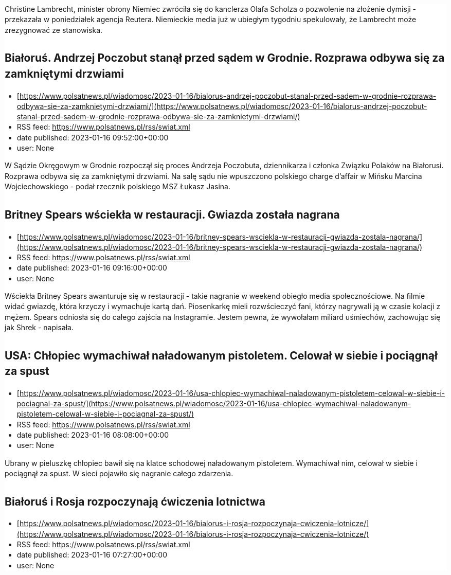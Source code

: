 Christine Lambrecht, minister obrony Niemiec zwróciła się do kanclerza Olafa Scholza o pozwolenie na złożenie dymisji - przekazała w poniedziałek agencja Reutera. Niemieckie media już w ubiegłym tygodniu spekulowały, że Lambrecht może zrezygnować ze stanowiska.

## Białoruś. Andrzej Poczobut stanął przed sądem w Grodnie. Rozprawa odbywa się za zamkniętymi drzwiami
 - [https://www.polsatnews.pl/wiadomosc/2023-01-16/bialorus-andrzej-poczobut-stanal-przed-sadem-w-grodnie-rozprawa-odbywa-sie-za-zamknietymi-drzwiami/](https://www.polsatnews.pl/wiadomosc/2023-01-16/bialorus-andrzej-poczobut-stanal-przed-sadem-w-grodnie-rozprawa-odbywa-sie-za-zamknietymi-drzwiami/)
 - RSS feed: https://www.polsatnews.pl/rss/swiat.xml
 - date published: 2023-01-16 09:52:00+00:00
 - user: None

W Sądzie Okręgowym w Grodnie rozpoczął się proces Andrzeja Poczobuta, dziennikarza i członka Związku Polaków na Białorusi. Rozprawa odbywa się za zamkniętymi drzwiami. Na salę sądu nie wpuszczono polskiego charge d’affair w Mińsku Marcina Wojciechowskiego - podał rzecznik polskiego MSZ Łukasz Jasina.

## Britney Spears wściekła w restauracji. Gwiazda została nagrana
 - [https://www.polsatnews.pl/wiadomosc/2023-01-16/britney-spears-wsciekla-w-restauracji-gwiazda-zostala-nagrana/](https://www.polsatnews.pl/wiadomosc/2023-01-16/britney-spears-wsciekla-w-restauracji-gwiazda-zostala-nagrana/)
 - RSS feed: https://www.polsatnews.pl/rss/swiat.xml
 - date published: 2023-01-16 09:16:00+00:00
 - user: None

Wściekła Britney Spears awanturuje się w restauracji - takie nagranie w weekend obiegło media społecznościowe. Na filmie widać gwiazdę, która krzyczy i wymachuje kartą dań. Piosenkarkę mieli rozwścieczyć fani, którzy nagrywali ją w czasie kolacji z mężem. Spears odniosła się do całego zajścia na Instagramie. Jestem pewna, że wywołałam miliard uśmiechów, zachowując się jak Shrek - napisała.

## USA: Chłopiec wymachiwał naładowanym pistoletem. Celował w siebie i pociągnął za spust
 - [https://www.polsatnews.pl/wiadomosc/2023-01-16/usa-chlopiec-wymachiwal-naladowanym-pistoletem-celowal-w-siebie-i-pociagnal-za-spust/](https://www.polsatnews.pl/wiadomosc/2023-01-16/usa-chlopiec-wymachiwal-naladowanym-pistoletem-celowal-w-siebie-i-pociagnal-za-spust/)
 - RSS feed: https://www.polsatnews.pl/rss/swiat.xml
 - date published: 2023-01-16 08:08:00+00:00
 - user: None

Ubrany w pieluszkę chłopiec bawił się na klatce schodowej naładowanym pistoletem. Wymachiwał nim, celował w siebie i pociągnął za spust. W sieci pojawiło się nagranie całego zdarzenia.

## Białoruś i Rosja rozpoczynają ćwiczenia lotnictwa
 - [https://www.polsatnews.pl/wiadomosc/2023-01-16/bialorus-i-rosja-rozpoczynaja-cwiczenia-lotnicze/](https://www.polsatnews.pl/wiadomosc/2023-01-16/bialorus-i-rosja-rozpoczynaja-cwiczenia-lotnicze/)
 - RSS feed: https://www.polsatnews.pl/rss/swiat.xml
 - date published: 2023-01-16 07:27:00+00:00
 - user: None

